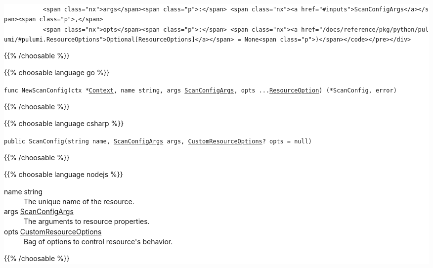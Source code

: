                <span class="nx">args</span><span class="p">:</span> <span class="nx"><a href="#inputs">ScanConfigArgs</a></span><span class="p">,</span>
               <span class="nx">opts</span><span class="p">:</span> <span class="nx"><a href="/docs/reference/pkg/python/pulumi/#pulumi.ResourceOptions">Optional[ResourceOptions]</a></span> = None<span class="p">)</span></code></pre></div>
{{% /choosable %}}

{{% choosable language go %}}
<div class="highlight"><pre class="chroma"><code class="language-go" data-lang="go"><span class="k">func </span><span class="nx">NewScanConfig</span><span class="p">(</span><span class="nx">ctx</span><span class="p"> *</span><span class="nx"><a href="https://pkg.go.dev/github.com/pulumi/pulumi/sdk/v3/go/pulumi?tab=doc#Context">Context</a></span><span class="p">,</span> <span class="nx">name</span><span class="p"> </span><span class="nx">string</span><span class="p">,</span> <span class="nx">args</span><span class="p"> </span><span class="nx"><a href="#inputs">ScanConfigArgs</a></span><span class="p">,</span> <span class="nx">opts</span><span class="p"> ...</span><span class="nx"><a href="https://pkg.go.dev/github.com/pulumi/pulumi/sdk/v3/go/pulumi?tab=doc#ResourceOption">ResourceOption</a></span><span class="p">) (*<span class="nx">ScanConfig</span>, error)</span></code></pre></div>
{{% /choosable %}}

{{% choosable language csharp %}}
<div class="highlight"><pre class="chroma"><code class="language-csharp" data-lang="csharp"><span class="k">public </span><span class="nx">ScanConfig</span><span class="p">(</span><span class="nx">string</span><span class="p"> </span><span class="nx">name<span class="p">,</span> <span class="nx"><a href="#inputs">ScanConfigArgs</a></span><span class="p"> </span><span class="nx">args<span class="p">,</span> <span class="nx"><a href="/docs/reference/pkg/dotnet/Pulumi/Pulumi.CustomResourceOptions.html">CustomResourceOptions</a></span><span class="p">? </span><span class="nx">opts = null<span class="p">)</span></code></pre></div>
{{% /choosable %}}

{{% choosable language nodejs %}}

<dl class="resources-properties"><dt
        class="property-required" title="Required">
        <span>name</span>
        <span class="property-indicator"></span>
        <span class="property-type">string</span>
    </dt>
    <dd>The unique name of the resource.</dd><dt
        class="property-required" title="Required">
        <span>args</span>
        <span class="property-indicator"></span>
        <span class="property-type"><a href="#inputs">ScanConfigArgs</a></span>
    </dt>
    <dd>The arguments to resource properties.</dd><dt
        class="property-optional" title="Optional">
        <span>opts</span>
        <span class="property-indicator"></span>
        <span class="property-type"><a href="/docs/reference/pkg/nodejs/pulumi/pulumi/#CustomResourceOptions">CustomResourceOptions</a></span>
    </dt>
    <dd>Bag of options to control resource&#39;s behavior.</dd></dl>

{{% /choosable %}}
